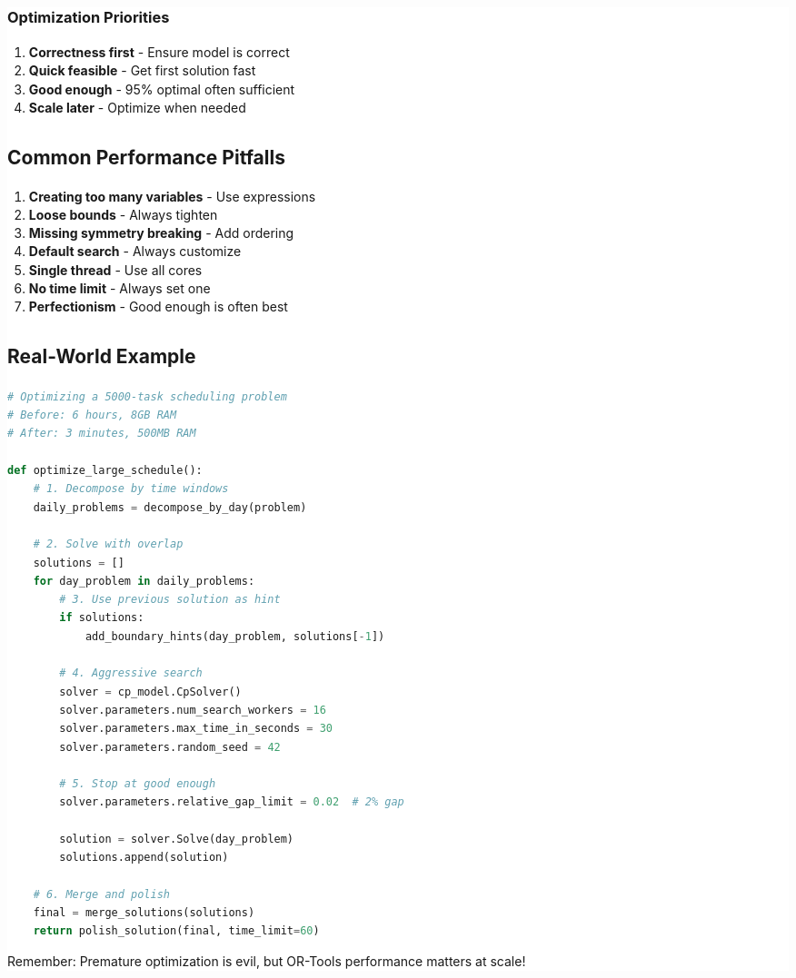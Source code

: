 ### Optimization Priorities
1. **Correctness first** - Ensure model is correct
2. **Quick feasible** - Get first solution fast
3. **Good enough** - 95% optimal often sufficient
4. **Scale later** - Optimize when needed

## Common Performance Pitfalls

1. **Creating too many variables** - Use expressions
2. **Loose bounds** - Always tighten
3. **Missing symmetry breaking** - Add ordering
4. **Default search** - Always customize
5. **Single thread** - Use all cores
6. **No time limit** - Always set one
7. **Perfectionism** - Good enough is often best

## Real-World Example

```python
# Optimizing a 5000-task scheduling problem
# Before: 6 hours, 8GB RAM
# After: 3 minutes, 500MB RAM

def optimize_large_schedule():
    # 1. Decompose by time windows
    daily_problems = decompose_by_day(problem)
    
    # 2. Solve with overlap
    solutions = []
    for day_problem in daily_problems:
        # 3. Use previous solution as hint
        if solutions:
            add_boundary_hints(day_problem, solutions[-1])
        
        # 4. Aggressive search
        solver = cp_model.CpSolver()
        solver.parameters.num_search_workers = 16
        solver.parameters.max_time_in_seconds = 30
        solver.parameters.random_seed = 42
        
        # 5. Stop at good enough
        solver.parameters.relative_gap_limit = 0.02  # 2% gap
        
        solution = solver.Solve(day_problem)
        solutions.append(solution)
    
    # 6. Merge and polish
    final = merge_solutions(solutions)
    return polish_solution(final, time_limit=60)
```

Remember: Premature optimization is evil, but OR-Tools performance matters at scale!